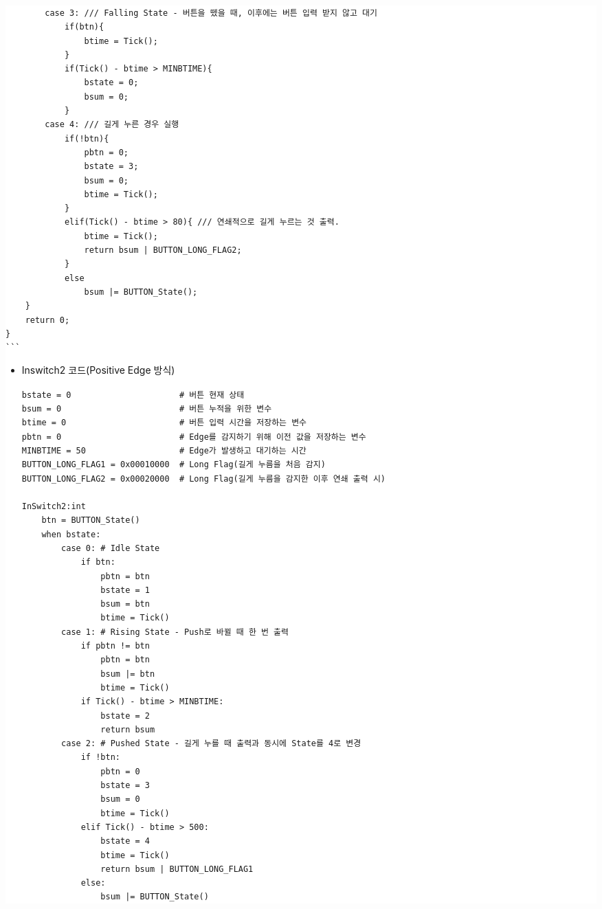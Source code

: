             case 3: /// Falling State - 버튼을 뗐을 때, 이후에는 버튼 입력 받지 않고 대기
                if(btn){
                    btime = Tick();
                }
                if(Tick() - btime > MINBTIME){
                    bstate = 0;
                    bsum = 0;
                }
            case 4: /// 길게 누른 경우 실행
                if(!btn){
                    pbtn = 0;
                    bstate = 3;
                    bsum = 0;
                    btime = Tick();
                }
                elif(Tick() - btime > 80){ /// 연쇄적으로 길게 누르는 것 출력.
                    btime = Tick();
                    return bsum | BUTTON_LONG_FLAG2;
                }
                else
                    bsum |= BUTTON_State();
        }
        return 0;
    }
    ```
- Inswitch2 코드(Positive Edge 방식)
    ```Py
    bstate = 0                      # 버튼 현재 상태
    bsum = 0                        # 버튼 누적을 위한 변수
    btime = 0                       # 버튼 입력 시간을 저장하는 변수
    pbtn = 0                        # Edge를 감지하기 위해 이전 값을 저장하는 변수
    MINBTIME = 50                   # Edge가 발생하고 대기하는 시간
    BUTTON_LONG_FLAG1 = 0x00010000  # Long Flag(길게 누름을 처음 감지)
    BUTTON_LONG_FLAG2 = 0x00020000  # Long Flag(길게 누름을 감지한 이후 연쇄 출력 시)

    InSwitch2:int
        btn = BUTTON_State()
        when bstate:
            case 0: # Idle State
                if btn:
                    pbtn = btn
                    bstate = 1
                    bsum = btn
                    btime = Tick()
            case 1: # Rising State - Push로 바뀔 때 한 번 출력
                if pbtn != btn
                    pbtn = btn
                    bsum |= btn
                    btime = Tick()
                if Tick() - btime > MINBTIME:
                    bstate = 2
                    return bsum
            case 2: # Pushed State - 길게 누를 때 출력과 동시에 State를 4로 변경
                if !btn:
                    pbtn = 0
                    bstate = 3
                    bsum = 0
                    btime = Tick()
                elif Tick() - btime > 500:
                    bstate = 4
                    btime = Tick()
                    return bsum | BUTTON_LONG_FLAG1
                else:
                    bsum |= BUTTON_State()